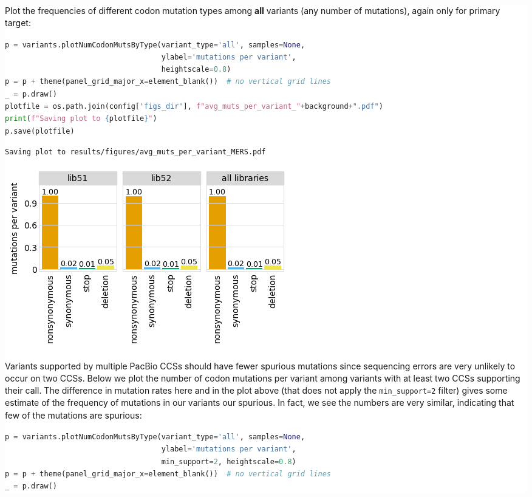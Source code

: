 

Plot the frequencies of different codon mutation types among **all** variants (any number of mutations), again only for primary target:


```python
p = variants.plotNumCodonMutsByType(variant_type='all', samples=None,
                                    ylabel='mutations per variant',
                                    heightscale=0.8)
p = p + theme(panel_grid_major_x=element_blank())  # no vertical grid lines
_ = p.draw()
plotfile = os.path.join(config['figs_dir'], f"avg_muts_per_variant_"+background+".pdf")
print(f"Saving plot to {plotfile}")
p.save(plotfile)
```

    Saving plot to results/figures/avg_muts_per_variant_MERS.pdf



    
![png](process_ccs_MERS_files/process_ccs_MERS_107_1.png)
    


Variants supported by multiple PacBio CCSs should have fewer spurious mutations since sequencing errors are very unlikely to occur on two CCSs.
Below we plot the number of codon mutations per variant among variants with at least two CCSs supporting their call.
The difference in mutation rates here and in the plot above (that does not apply the `min_support=2` filter) gives some estimate of the frequency of mutations in our variants our spurious.
In fact, we see the numbers are very similar, indicating that few of the mutations are spurious:


```python
p = variants.plotNumCodonMutsByType(variant_type='all', samples=None,
                                    ylabel='mutations per variant', 
                                    min_support=2, heightscale=0.8)
p = p + theme(panel_grid_major_x=element_blank())  # no vertical grid lines
_ = p.draw()
```

